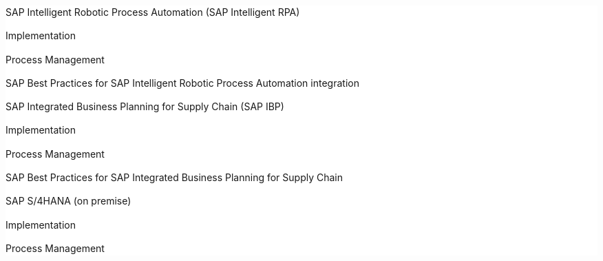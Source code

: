 </td>
</tr>
<tr>
<td valign="top">

SAP Intelligent Robotic Process Automation \(SAP Intelligent RPA\)

</td>
<td valign="top">

Implementation

</td>
<td valign="top">

Process Management

</td>
<td valign="top">

SAP Best Practices for SAP Intelligent Robotic Process Automation integration

</td>
</tr>
<tr>
<td valign="top">

SAP Integrated Business Planning for Supply Chain \(SAP IBP\) 

</td>
<td valign="top">

Implementation

</td>
<td valign="top">

Process Management

</td>
<td valign="top">

SAP Best Practices for SAP Integrated Business Planning for Supply Chain

</td>
</tr>
<tr>
<td valign="top">

SAP S/4HANA \(on premise\) 

</td>
<td valign="top">

Implementation

</td>
<td valign="top">

Process Management

